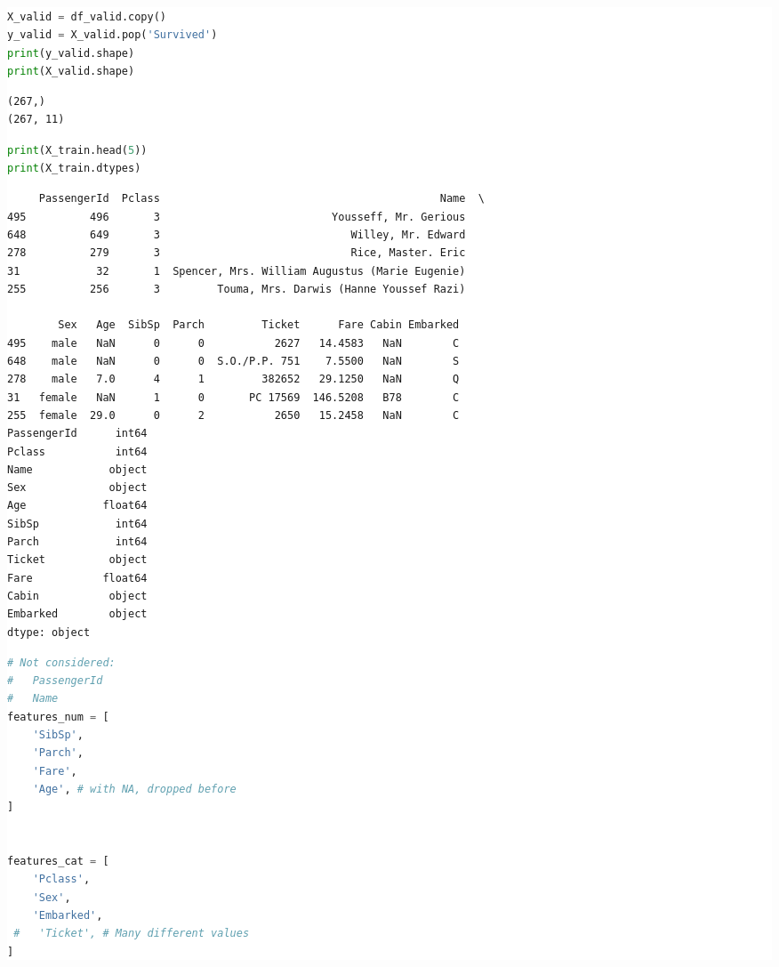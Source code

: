 
```python
X_valid = df_valid.copy()
y_valid = X_valid.pop('Survived')
print(y_valid.shape)
print(X_valid.shape)
```

    (267,)
    (267, 11)



```python
print(X_train.head(5))
print(X_train.dtypes)
```

         PassengerId  Pclass                                            Name  \
    495          496       3                           Yousseff, Mr. Gerious   
    648          649       3                              Willey, Mr. Edward   
    278          279       3                              Rice, Master. Eric   
    31            32       1  Spencer, Mrs. William Augustus (Marie Eugenie)   
    255          256       3         Touma, Mrs. Darwis (Hanne Youssef Razi)   
    
            Sex   Age  SibSp  Parch         Ticket      Fare Cabin Embarked  
    495    male   NaN      0      0           2627   14.4583   NaN        C  
    648    male   NaN      0      0  S.O./P.P. 751    7.5500   NaN        S  
    278    male   7.0      4      1         382652   29.1250   NaN        Q  
    31   female   NaN      1      0       PC 17569  146.5208   B78        C  
    255  female  29.0      0      2           2650   15.2458   NaN        C  
    PassengerId      int64
    Pclass           int64
    Name            object
    Sex             object
    Age            float64
    SibSp            int64
    Parch            int64
    Ticket          object
    Fare           float64
    Cabin           object
    Embarked        object
    dtype: object



```python
# Not considered:
#   PassengerId
#   Name
features_num = [
    'SibSp',
    'Parch',
    'Fare',
    'Age', # with NA, dropped before
]


features_cat = [
    'Pclass',
    'Sex',
    'Embarked',
 #   'Ticket', # Many different values
]
```
